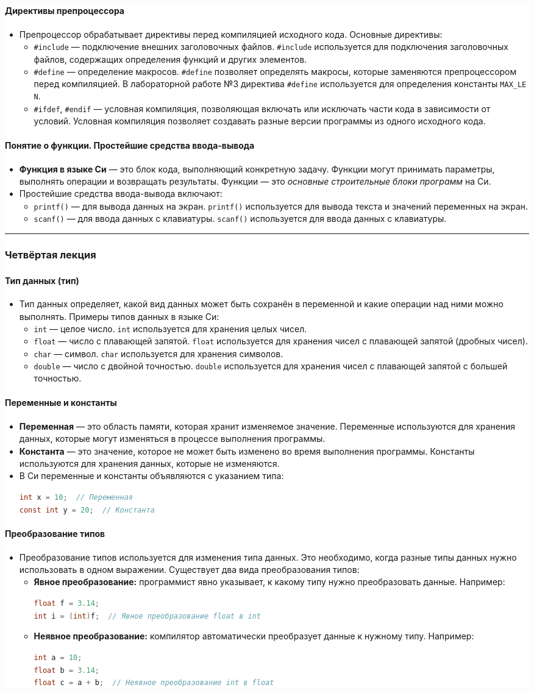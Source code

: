 #### **Директивы препроцессора**
   - Препроцессор обрабатывает директивы перед компиляцией исходного кода. Основные директивы:
     - `#include` — подключение внешних заголовочных файлов.  `#include`  используется  для  подключения  заголовочных  файлов,  содержащих  определения  функций  и  других  элементов.
     - `#define` — определение макросов.  `#define`  позволяет  определять  макросы,  которые  заменяются  препроцессором  перед  компиляцией.  В  лабораторной  работе  №3  директива  `#define`  используется  для  определения  константы  `MAX_LEN`.
     - `#ifdef`, `#endif` — условная компиляция, позволяющая включать или исключать части кода в зависимости от условий.  Условная  компиляция  позволяет  создавать  разные  версии  программы  из  одного  исходного  кода.

#### **Понятие о функции. Простейшие средства ввода-вывода**
   - **Функция в языке Си** — это блок кода, выполняющий конкретную задачу. Функции могут принимать параметры, выполнять операции и возвращать результаты.  Функции  —  это  _основные  строительные  блоки  программ_  на  Си.  
   - Простейшие средства ввода-вывода включают:
     - `printf()` — для вывода данных на экран.  `printf()`  используется  для  вывода  текста  и  значений  переменных  на  экран.
     - `scanf()` — для ввода данных с клавиатуры.  `scanf()`  используется  для  ввода  данных  с  клавиатуры.

***

### Четвёртая лекция

#### **Тип данных (тип)**
   - Тип данных определяет, какой вид данных может быть сохранён в переменной и какие операции над ними можно выполнять. Примеры типов данных в языке Си:
     - `int` — целое число.  `int`  используется  для  хранения  целых  чисел.
     - `float` — число с плавающей запятой.  `float`  используется  для  хранения  чисел  с  плавающей  запятой  (дробных  чисел).
     - `char` — символ.  `char`  используется  для  хранения  символов.
     - `double` — число с двойной точностью.  `double`  используется  для  хранения  чисел  с  плавающей  запятой  с  большей  точностью.

#### **Переменные и константы**
   - **Переменная** — это область памяти, которая хранит изменяемое значение.  Переменные  используются  для  хранения  данных,  которые  могут  изменяться  в  процессе  выполнения  программы.
   - **Константа** — это значение, которое не может быть изменено во время выполнения программы.  Константы  используются  для  хранения  данных,  которые  не  изменяются.
   - В Си переменные и константы объявляются с указанием типа:
     ```c
     int x = 10;  // Переменная
     const int y = 20;  // Константа
     ```

#### **Преобразование типов**
   - Преобразование типов используется для изменения типа данных. Это необходимо, когда разные типы данных нужно использовать в одном выражении.  Существует  два  вида  преобразования  типов:
     - **Явное преобразование:**  программист  явно  указывает,  к  какому  типу  нужно  преобразовать  данные.  Например:
       ```c
       float f = 3.14;
       int i = (int)f;  // Явное преобразование float в int
       ```
     - **Неявное преобразование:**  компилятор  автоматически  преобразует  данные  к  нужному  типу.  Например:
       ```c
       int a = 10;
       float b = 3.14;
       float c = a + b;  // Неявное преобразование int в float
       ```
